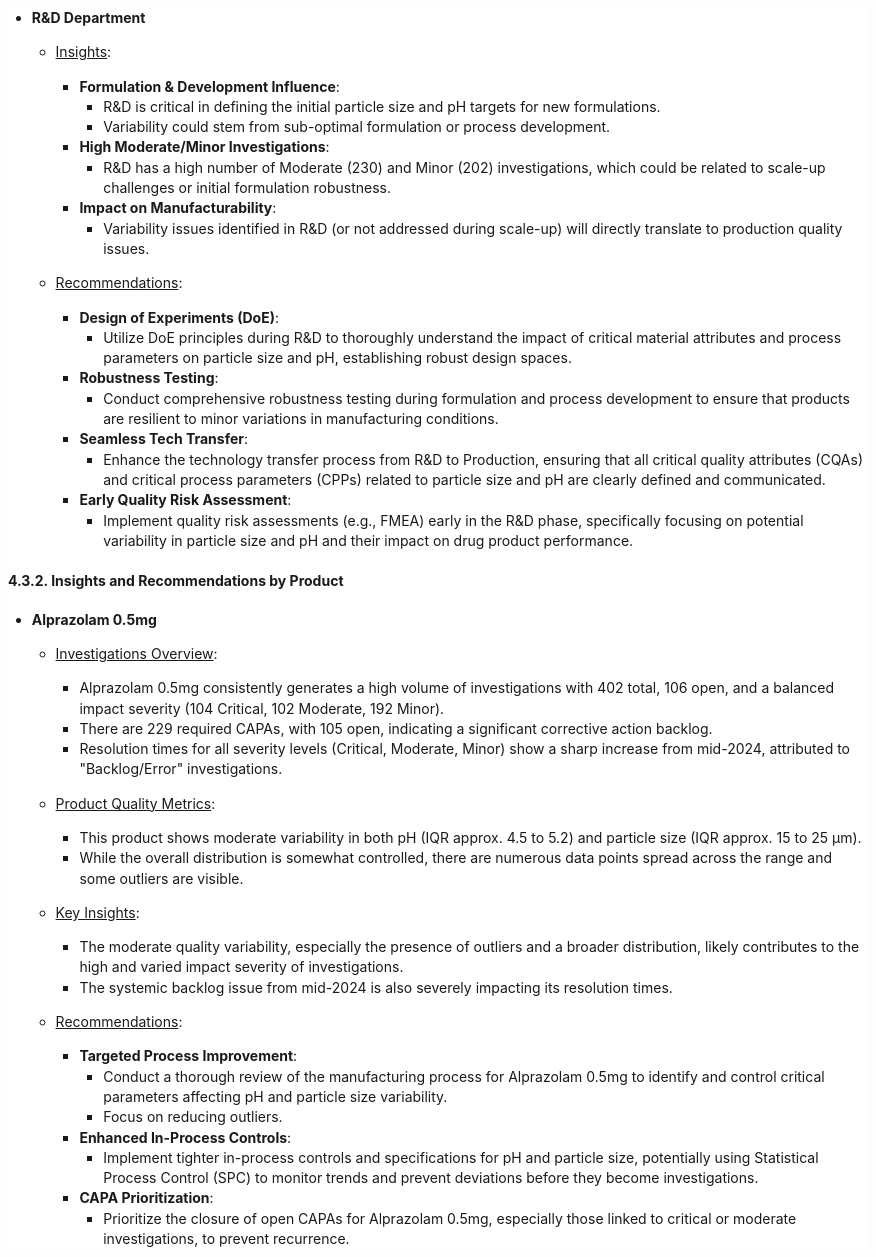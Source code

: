 - **R&D Department**

    - <u>Insights</u>:
        - **Formulation & Development Influence**: 
            - R&D is critical in defining the initial particle size and pH targets for new formulations.
            - Variability could stem from sub-optimal formulation or process development.
        - **High Moderate/Minor Investigations**: 
            - R&D has a high number of Moderate (230) and Minor (202) investigations, which could be related to scale-up challenges or initial formulation robustness.
        - **Impact on Manufacturability**: 
            - Variability issues identified in R&D (or not addressed during scale-up) will directly translate to production quality issues.

    - <u>Recommendations</u>:
        - **Design of Experiments (DoE)**: 
            - Utilize DoE principles during R&D to thoroughly understand the impact of critical material attributes and process parameters on particle size and pH, establishing robust design spaces.
        - **Robustness Testing**: 
            - Conduct comprehensive robustness testing during formulation and process development to ensure that products are resilient to minor variations in manufacturing conditions.
        - **Seamless Tech Transfer**: 
            - Enhance the technology transfer process from R&D to Production, ensuring that all critical quality attributes (CQAs) and critical process parameters (CPPs) related to particle size and pH are clearly defined and communicated.
        - **Early Quality Risk Assessment**: 
            - Implement quality risk assessments (e.g., FMEA) early in the R&D phase, specifically focusing on potential variability in particle size and pH and their impact on drug product performance.

#### 4.3.2. Insights and Recommendations by Product

- **Alprazolam 0.5mg**
    - <u>Investigations Overview</u>: 
        - Alprazolam 0.5mg consistently generates a high volume of investigations with 402 total, 106 open, and a balanced impact severity (104 Critical, 102 Moderate, 192 Minor). 
        - There are 229 required CAPAs, with 105 open, indicating a significant corrective action backlog.
        - Resolution times for all severity levels (Critical, Moderate, Minor) show a sharp increase from mid-2024, attributed to "Backlog/Error" investigations.
    - <u>Product Quality Metrics</u>: 
        - This product shows moderate variability in both pH (IQR approx. 4.5 to 5.2) and particle size (IQR approx. 15 to 25 µm). 
        - While the overall distribution is somewhat controlled, there are numerous data points spread across the range and some outliers are visible.
    - <u>Key Insights</u>: 
        - The moderate quality variability, especially the presence of outliers and a broader distribution, likely contributes to the high and varied impact severity of investigations. 
        - The systemic backlog issue from mid-2024 is also severely impacting its resolution times.

    - <u>Recommendations</u>:
        - **Targeted Process Improvement**: 
            - Conduct a thorough review of the manufacturing process for Alprazolam 0.5mg to identify and control critical parameters affecting pH and particle size variability. 
            - Focus on reducing outliers.
        - **Enhanced In-Process Controls**: 
            - Implement tighter in-process controls and specifications for pH and particle size, potentially using Statistical Process Control (SPC) to monitor trends and prevent deviations before they become investigations.
        - **CAPA Prioritization**: 
            - Prioritize the closure of open CAPAs for Alprazolam 0.5mg, especially those linked to critical or moderate investigations, to prevent recurrence.

